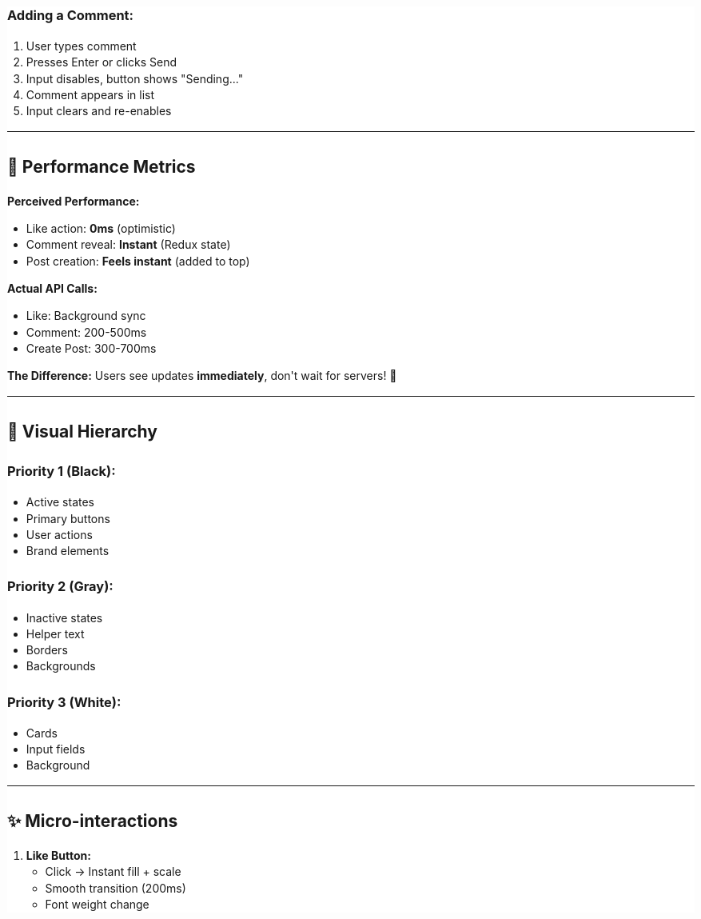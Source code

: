 ### Adding a Comment:
1. User types comment
2. Presses Enter or clicks Send
3. Input disables, button shows "Sending..."
4. Comment appears in list
5. Input clears and re-enables

---

## 🚀 Performance Metrics

**Perceived Performance:**
- Like action: **0ms** (optimistic)
- Comment reveal: **Instant** (Redux state)
- Post creation: **Feels instant** (added to top)

**Actual API Calls:**
- Like: Background sync
- Comment: 200-500ms
- Create Post: 300-700ms

**The Difference:**
Users see updates **immediately**, don't wait for servers! 🎉

---

## 🎨 Visual Hierarchy

### Priority 1 (Black):
- Active states
- Primary buttons
- User actions
- Brand elements

### Priority 2 (Gray):
- Inactive states
- Helper text
- Borders
- Backgrounds

### Priority 3 (White):
- Cards
- Input fields
- Background

---

## ✨ Micro-interactions

1. **Like Button:**
   - Click → Instant fill + scale
   - Smooth transition (200ms)
   - Font weight change

